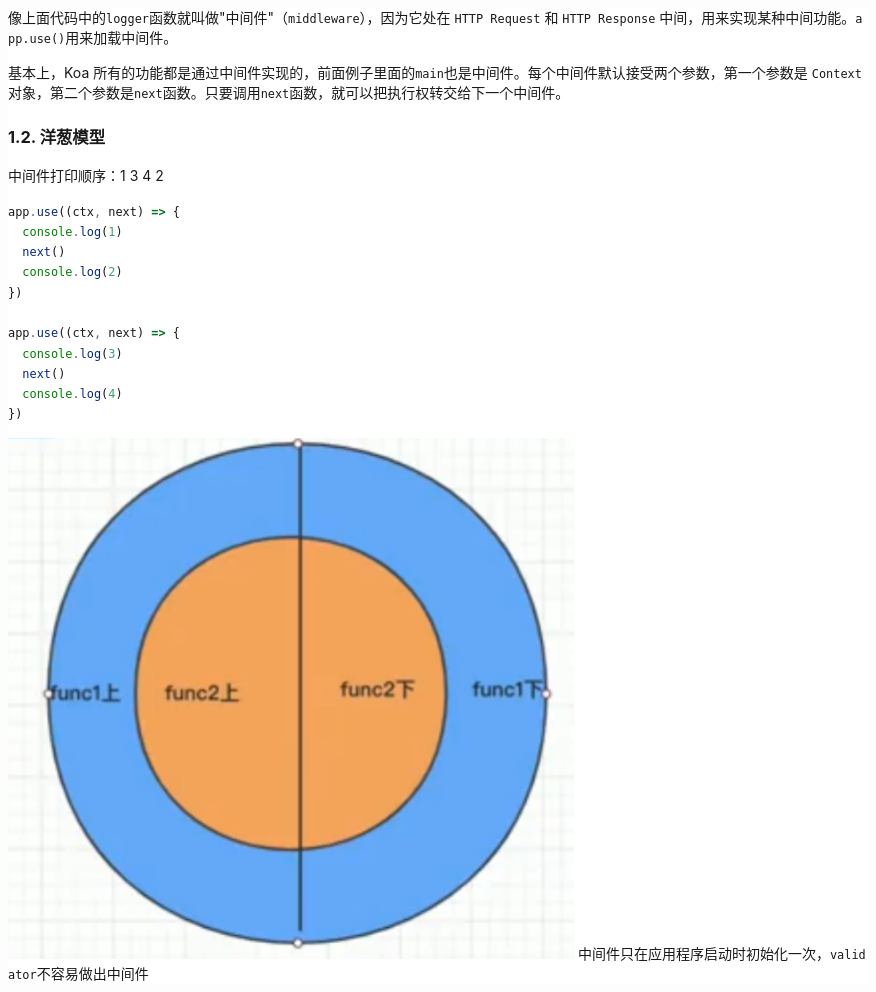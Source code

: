像上面代码中的`logger`函数就叫做"中间件"（`middleware`），因为它处在 `HTTP Request` 和 `HTTP Response` 中间，用来实现某种中间功能。`app.use()`用来加载中间件。

基本上，Koa 所有的功能都是通过中间件实现的，前面例子里面的`main`也是中间件。每个中间件默认接受两个参数，第一个参数是 `Context` 对象，第二个参数是`next`函数。只要调用`next`函数，就可以把执行权转交给下一个中间件。



### 1.2. 洋葱模型

中间件打印顺序：1 3 4 2
```js
app.use((ctx, next) => {
  console.log(1)
  next()
  console.log(2)
})

app.use((ctx, next) => {
  console.log(3)
  next()
  console.log(4)
})
```
![洋葱模型](../../imgs/koa_onion_model.png)
中间件只在应用程序启动时初始化一次，`validator`不容易做出中间件
